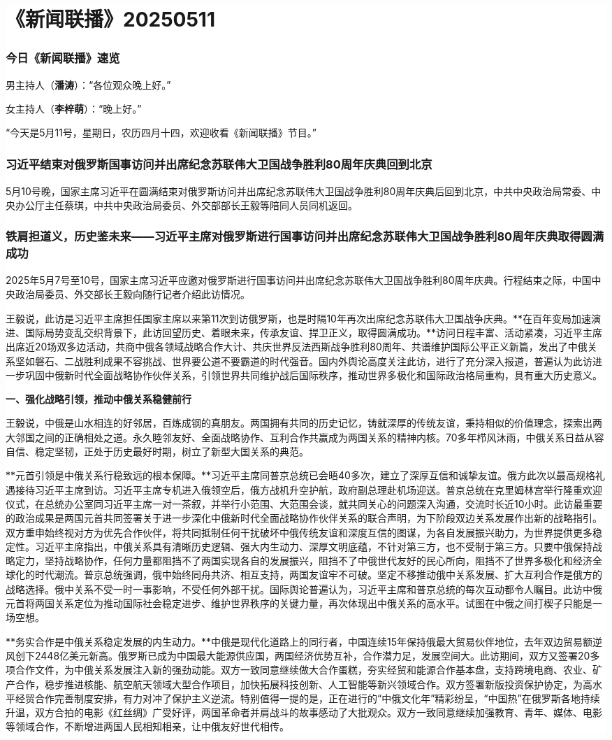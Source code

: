 # 《新闻联播》20250511


### 今日《新闻联播》速览

<iframe
    width="100%"
    height="450"
    src="https://content-static.cctvnews.cctv.com/snow-book/index.html?item_id=785884775007116889&track_id=C3604F56-D357-44FB-AC7C-28E06243CDB3_769015937413"
></iframe>

男主持人（**潘涛**）：“各位观众晚上好。”

女主持人（**李梓萌**）：“晚上好。”

“今天是5月11号，星期日，农历四月十四，欢迎收看《新闻联播》节目。”

### 习近平结束对俄罗斯国事访问并出席纪念苏联伟大卫国战争胜利80周年庆典回到北京

5月10号晚，国家主席习近平在圆满结束对俄罗斯访问并出席纪念苏联伟大卫国战争胜利80周年庆典后回到北京，中共中央政治局常委、中央办公厅主任蔡琪，中共中央政治局委员、外交部部长王毅等陪同人员同机返回。

<iframe  
    width="100%"  
    height="450"  
    src="https://content-static.cctvnews.cctv.com/snow-book/video.html?item_id=7604850286205837799&track_id=D0956E2F-F0AB-486D-A471-3B8250CF09FD_768663378569"
></iframe>

### 铁肩担道义，历史鉴未来——习近平主席对俄罗斯进行国事访问并出席纪念苏联伟大卫国战争胜利80周年庆典取得圆满成功

2025年5月7号至10号，国家主席习近平应邀对俄罗斯进行国事访问并出席纪念苏联伟大卫国战争胜利80周年庆典。行程结束之际，中国中央政治局委员、外交部长王毅向随行记者介绍此访情况。

王毅说，此访是习近平主席担任国家主席以来第11次到访俄罗斯，也是时隔10年再次出席纪念苏联伟大卫国战争庆典。**在百年变局加速演进、国际局势变乱交织背景下，此访回望历史、着眼未来，传承友谊、捍卫正义，取得圆满成功。**访问日程丰富、活动紧凑，习近平主席出席近20场双多边活动，共商中俄各领域战略合作大计、共庆世界反法西斯战争胜利80周年、共谱维护国际公平正义新篇，发出了中俄关系坚如磐石、二战胜利成果不容挑战、世界要公道不要霸道的时代强音。国内外舆论高度关注此访，进行了充分深入报道，普遍认为此访进一步巩固中俄新时代全面战略协作伙伴关系，引领世界共同维护战后国际秩序，推动世界多极化和国际政治格局重构，具有重大历史意义。

**一、强化战略引领，推动中俄关系稳健前行**

王毅说，中俄是山水相连的好邻居，百炼成钢的真朋友。两国拥有共同的历史记忆，铸就深厚的传统友谊，秉持相似的价值理念，探索出两大邻国之间的正确相处之道。永久睦邻友好、全面战略协作、互利合作共赢成为两国关系的精神内核。70多年栉风沐雨，中俄关系日益从容自信、稳定坚韧，正处于历史最好时期，树立了新型大国关系的典范。

**元首引领是中俄关系行稳致远的根本保障。**习近平主席同普京总统已会晤40多次，建立了深厚互信和诚挚友谊。俄方此次以最高规格礼遇接待习近平主席到访。习近平主席专机进入俄领空后，俄方战机升空护航，政府副总理赴机场迎送。普京总统在克里姆林宫举行隆重欢迎仪式，在总统办公室同习近平主席一对一茶叙，并举行小范围、大范围会谈，就共同关心的问题深入沟通，交流时长近10小时。此访最重要的政治成果是两国元首共同签署关于进一步深化中俄新时代全面战略协作伙伴关系的联合声明，为下阶段双边关系发展作出新的战略指引。双方重申始终视对方为优先合作伙伴，将共同抵制任何干扰破坏中俄传统友谊和深度互信的图谋，为各自发展振兴助力，为世界提供更多稳定性。习近平主席指出，中俄关系具有清晰历史逻辑、强大内生动力、深厚文明底蕴，不针对第三方，也不受制于第三方。只要中俄保持战略定力，坚持战略协作，任何力量都阻挡不了两国实现各自的发展振兴，阻挡不了中俄世代友好的民心所向，阻挡不了世界多极化和经济全球化的时代潮流。普京总统强调，俄中始终同舟共济、相互支持，两国友谊牢不可破。坚定不移推动俄中关系发展、扩大互利合作是俄方的战略选择。俄中关系不受一时一事影响，不受任何外部干扰。国际舆论普遍认为，习近平主席和普京总统的每次互动都令人瞩目。此访中俄元首将两国关系定位为推动国际社会稳定进步、维护世界秩序的关键力量，再次体现出中俄关系的高水平。试图在中俄之间打楔子只能是一场空想。

**务实合作是中俄关系稳定发展的内生动力。**中俄是现代化道路上的同行者，中国连续15年保持俄最大贸易伙伴地位，去年双边贸易额逆风创下2448亿美元新高。俄罗斯已成为中国最大能源供应国，两国经济优势互补，合作潜力足，发展空间大。此访期间，双方又签署20多项合作文件，为中俄关系发展注入新的强劲动能。双方一致同意继续做大合作蛋糕，夯实经贸和能源合作基本盘，支持跨境电商、农业、矿产合作，稳步推进核能、航空航天领域大型合作项目，加快拓展科技创新、人工智能等新兴领域合作。双方签署新版投资保护协定，为高水平经贸合作完善制度安排，有力对冲了保护主义逆流。特别值得一提的是，正在进行的“中俄文化年”精彩纷呈，“中国热”在俄罗斯各地持续升温，双方合拍的电影《红丝绸》广受好评，两国革命者并肩战斗的故事感动了大批观众。双方一致同意继续加强教育、青年、媒体、电影等领域合作，不断增进两国人民相知相亲，让中俄友好世代相传。
